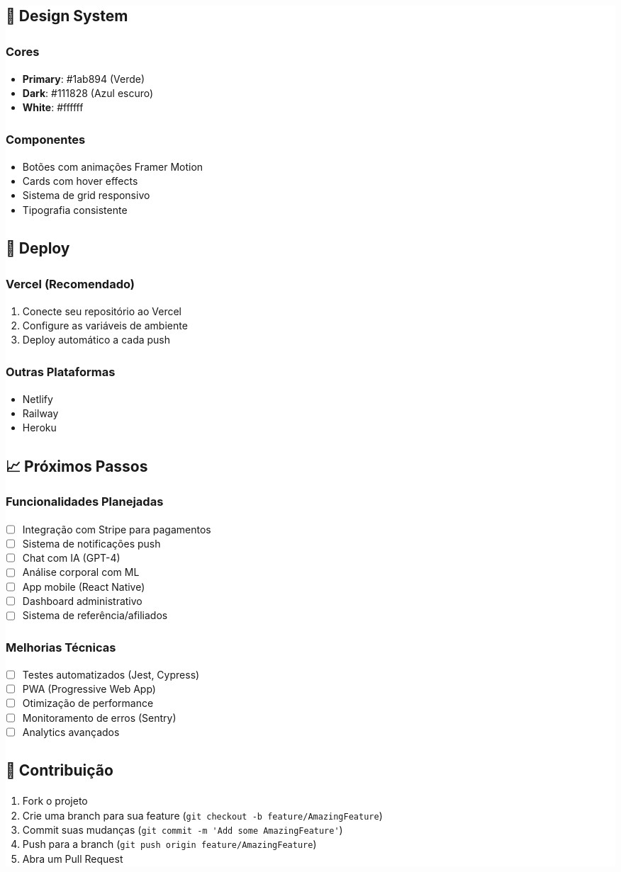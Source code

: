 ## 🎨 Design System

### Cores
- **Primary**: #1ab894 (Verde)
- **Dark**: #111828 (Azul escuro)
- **White**: #ffffff

### Componentes
- Botões com animações Framer Motion
- Cards com hover effects
- Sistema de grid responsivo
- Tipografia consistente

## 🚀 Deploy

### Vercel (Recomendado)
1. Conecte seu repositório ao Vercel
2. Configure as variáveis de ambiente
3. Deploy automático a cada push

### Outras Plataformas
- Netlify
- Railway
- Heroku

## 📈 Próximos Passos

### Funcionalidades Planejadas
- [ ] Integração com Stripe para pagamentos
- [ ] Sistema de notificações push
- [ ] Chat com IA (GPT-4)
- [ ] Análise corporal com ML
- [ ] App mobile (React Native)
- [ ] Dashboard administrativo
- [ ] Sistema de referência/afiliados

### Melhorias Técnicas
- [ ] Testes automatizados (Jest, Cypress)
- [ ] PWA (Progressive Web App)
- [ ] Otimização de performance
- [ ] Monitoramento de erros (Sentry)
- [ ] Analytics avançados

## 🤝 Contribuição

1. Fork o projeto
2. Crie uma branch para sua feature (`git checkout -b feature/AmazingFeature`)
3. Commit suas mudanças (`git commit -m 'Add some AmazingFeature'`)
4. Push para a branch (`git push origin feature/AmazingFeature`)
5. Abra um Pull Request
